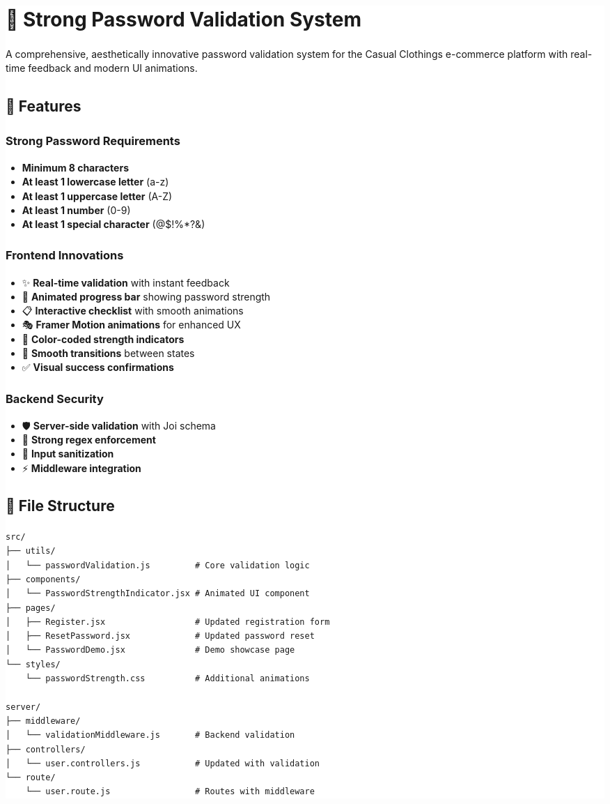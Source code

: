 # 🔐 Strong Password Validation System

A comprehensive, aesthetically innovative password validation system for the Casual Clothings e-commerce platform with real-time feedback and modern UI animations.

## 🌟 Features

### Strong Password Requirements
- **Minimum 8 characters**
- **At least 1 lowercase letter** (a-z)
- **At least 1 uppercase letter** (A-Z)
- **At least 1 number** (0-9)
- **At least 1 special character** (@$!%*?&)

### Frontend Innovations
- ✨ **Real-time validation** with instant feedback
- 🎨 **Animated progress bar** showing password strength
- 📋 **Interactive checklist** with smooth animations
- 🎭 **Framer Motion animations** for enhanced UX
- 🌈 **Color-coded strength indicators**
- 🔄 **Smooth transitions** between states
- ✅ **Visual success confirmations**

### Backend Security
- 🛡️ **Server-side validation** with Joi schema
- 🔐 **Strong regex enforcement**
- 🚫 **Input sanitization**
- ⚡ **Middleware integration**

## 📁 File Structure

```
src/
├── utils/
│   └── passwordValidation.js         # Core validation logic
├── components/
│   └── PasswordStrengthIndicator.jsx # Animated UI component
├── pages/
│   ├── Register.jsx                  # Updated registration form
│   ├── ResetPassword.jsx             # Updated password reset
│   └── PasswordDemo.jsx              # Demo showcase page
└── styles/
    └── passwordStrength.css          # Additional animations

server/
├── middleware/
│   └── validationMiddleware.js       # Backend validation
├── controllers/
│   └── user.controllers.js           # Updated with validation
└── route/
    └── user.route.js                 # Routes with middleware
```
